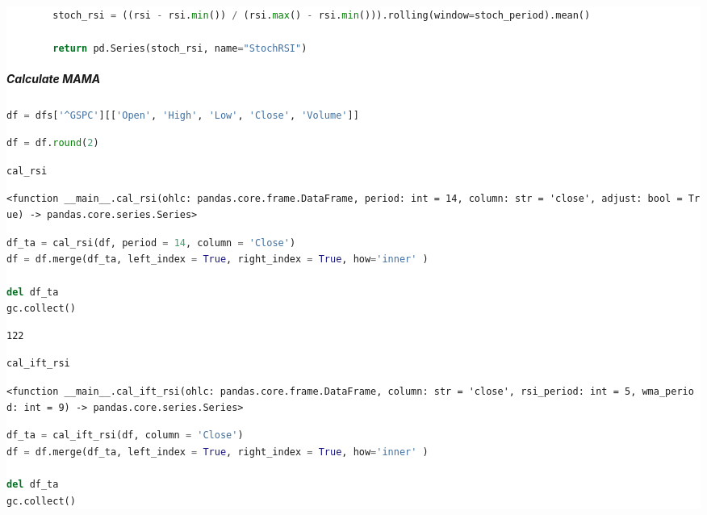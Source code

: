 ```python
        stoch_rsi = ((rsi - rsi.min()) / (rsi.max() - rsi.min())).rolling(window=stoch_period).mean()
        
        return pd.Series(stoch_rsi, name="StochRSI")
```

##### Calculate MAMA


```python
df = dfs['^GSPC'][['Open', 'High', 'Low', 'Close', 'Volume']]
```


```python
df = df.round(2)
```


```python
cal_rsi
```




    <function __main__.cal_rsi(ohlc: pandas.core.frame.DataFrame, period: int = 14, column: str = 'close', adjust: bool = True) -> pandas.core.series.Series>




```python
df_ta = cal_rsi(df, period = 14, column = 'Close')
df = df.merge(df_ta, left_index = True, right_index = True, how='inner' )

del df_ta
gc.collect()
```




    122




```python
cal_ift_rsi
```




    <function __main__.cal_ift_rsi(ohlc: pandas.core.frame.DataFrame, column: str = 'close', rsi_period: int = 5, wma_period: int = 9) -> pandas.core.series.Series>




```python
df_ta = cal_ift_rsi(df, column = 'Close')
df = df.merge(df_ta, left_index = True, right_index = True, how='inner' )

del df_ta
gc.collect()
```
